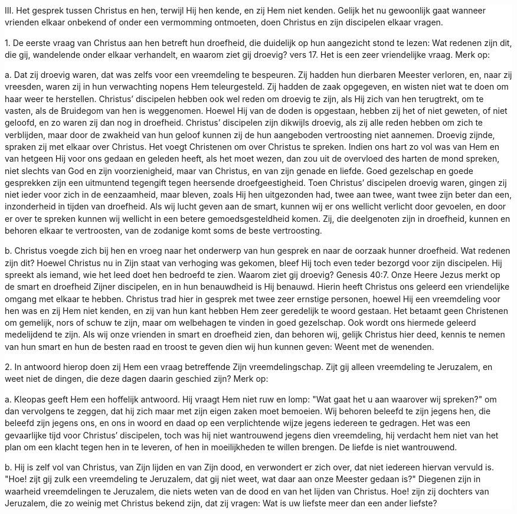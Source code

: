 III. Het gesprek tussen Christus en hen, terwijl Hij hen kende, en zij Hem niet kenden. Gelijk het nu gewoonlijk gaat wanneer vrienden elkaar onbekend of onder een vermomming ontmoeten, doen Christus en zijn discipelen elkaar vragen. 

1\. De eerste vraag van Christus aan hen betreft hun droefheid, die duidelijk op hun aangezicht stond te lezen: Wat redenen zijn dit, die gij, wandelende onder elkaar verhandelt, en waarom ziet gij droevig? vers 17. Het is een zeer vriendelijke vraag. 
Merk op:

a. Dat zij droevig waren, dat was zelfs voor een vreemdeling te bespeuren. Zij hadden hun dierbaren Meester verloren, en, naar zij vreesden, waren zij in hun verwachting nopens Hem teleurgesteld. Zij hadden de zaak opgegeven, en wisten niet wat te doen om haar weer te herstellen. Christus’ discipelen hebben ook wel reden om droevig te zijn, als Hij zich van hen terugtrekt, om te vasten, als de Bruidegom van hen is weggenomen. Hoewel Hij van de doden is opgestaan, hebben zij het of niet geweten, of niet geloofd, en zo waren zij dan nog in droefheid. Christus’ discipelen zijn dikwijls droevig, als zij alle reden hebben om zich te verblijden, maar door de zwakheid van hun geloof kunnen zij de hun aangeboden vertroosting niet aannemen. Droevig zijnde, spraken zij met elkaar over Christus. Het voegt Christenen om over Christus te spreken. Indien ons hart zo vol was van Hem en van hetgeen Hij voor ons gedaan en geleden heeft, als het moet wezen, dan zou uit de overvloed des harten de mond spreken, niet slechts van God en zijn voorzienigheid, maar van Christus, en van zijn genade en liefde. Goed gezelschap en goede gesprekken zijn een uitmuntend tegengift tegen heersende droefgeestigheid. Toen Christus’ discipelen droevig waren, gingen zij niet ieder voor zich in de eenzaamheid, maar bleven, zoals Hij hen uitgezonden had, twee aan twee, want twee zijn beter dan een, inzonderheid in tijden van droefheid. Als wij lucht geven aan de smart, kunnen wij er ons wellicht verlicht door gevoelen, en door er over te spreken kunnen wij wellicht in een betere gemoedsgesteldheid komen. Zij, die deelgenoten zijn in droefheid, kunnen en behoren elkaar te vertroosten, van de zodanige komt soms de beste vertroosting. 

b. Christus voegde zich bij hen en vroeg naar het onderwerp van hun gesprek en naar de oorzaak hunner droefheid. Wat redenen zijn dit? Hoewel Christus nu in Zijn staat van verhoging was gekomen, bleef Hij toch even teder bezorgd voor zijn discipelen. Hij spreekt als iemand, wie het leed doet hen bedroefd te zien. Waarom ziet gij droevig? Genesis 40:7. Onze Heere Jezus merkt op de smart en droefheid Zijner discipelen, en in hun benauwdheid is Hij benauwd. Hierin heeft Christus ons geleerd een vriendelijke omgang met elkaar te hebben. Christus trad hier in gesprek met twee zeer ernstige personen, hoewel Hij een vreemdeling voor hen was en zij Hem niet kenden, en zij van hun kant hebben Hem zeer geredelijk te woord gestaan. Het betaamt geen Christenen om gemelijk, nors of schuw te zijn, maar om welbehagen te vinden in goed gezelschap. Ook wordt ons hiermede geleerd medelijdend te zijn. Als wij onze vrienden in smart en droefheid zien, dan behoren wij, gelijk Christus hier deed, kennis te nemen van hun smart en hun de besten raad en troost te geven dien wij hun kunnen geven: Weent met de wenenden. 

2\. In antwoord hierop doen zij Hem een vraag betreffende Zijn vreemdelingschap. Zijt gij alleen vreemdeling te Jeruzalem, en weet niet de dingen, die deze dagen daarin geschied zijn? 
Merk op:

a. Kleopas geeft Hem een hoffelijk antwoord. Hij vraagt Hem niet ruw en lomp: "Wat gaat het u aan waarover wij spreken?" om dan vervolgens te zeggen, dat hij zich maar met zijn eigen zaken moet bemoeien. Wij behoren beleefd te zijn jegens hen, die beleefd zijn jegens ons, en ons in woord en daad op een verplichtende wijze jegens iedereen te gedragen. Het was een gevaarlijke tijd voor Christus’ discipelen, toch was hij niet wantrouwend jegens dien vreemdeling, hij verdacht hem niet van het plan om een klacht tegen hen in te leveren, of hen in moeilijkheden te willen brengen. De liefde is niet wantrouwend. 

b. Hij is zelf vol van Christus, van Zijn lijden en van Zijn dood, en verwondert er zich over, dat niet iedereen hiervan vervuld is. "Hoe! zijt gij zulk een vreemdeling te Jeruzalem, dat gij niet weet, wat daar aan onze Meester gedaan is?" Diegenen zijn in waarheid vreemdelingen te Jeruzalem, die niets weten van de dood en van het lijden van Christus. Hoe! zijn zij dochters van Jeruzalem, die zo weinig met Christus bekend zijn, dat zij vragen: Wat is uw liefste meer dan een ander liefste? 
